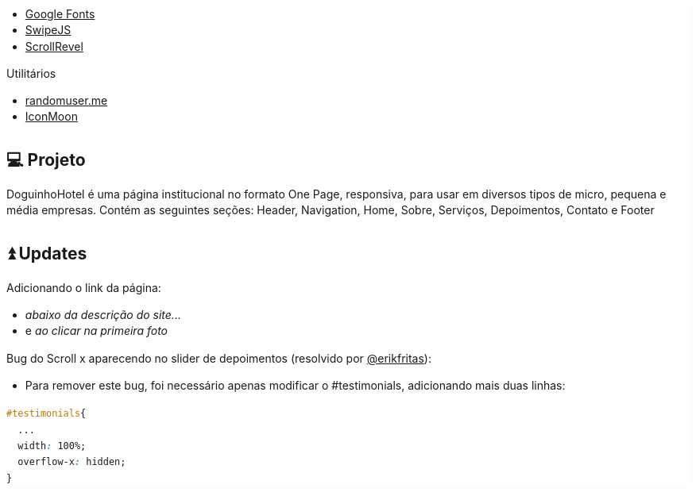 - [Google Fonts](https://fonts.google.com/)
- [SwipeJS](https://github.com/nolimits4web/Swiper)
- [ScrollRevel](https://scrollrevealjs.org)

Utilitários

- [randomuser.me](https://randomuser.me/photos)
- [IconMoon](https://icomoon.io/app/#/select)

## 💻 Projeto

DoguinhoHotel é uma página institucional no formato One Page, responsiva, para usar em diversos tipos de micro, pequena e média empresas. Contém as seguintes seções: Header, Navigation, Home, Sobre, Serviços, Depoimentos, Contato e Footer

## ⏫ Updates

Adicionando o link da página:
- *abaixo da descrição do site...*
- e *ao clicar na primeira foto*

Bug do Scroll x aparecendo no slider de depoimentos (resolvido por [@erikfritas](https://github.com/erikfritas)):
- Para remover este bug, foi necessário apenas modificar o #testimonials, adicionando mais duas linhas:
```css
#testimonials{
  ...
  width: 100%;
  overflow-x: hidden;
}
```

